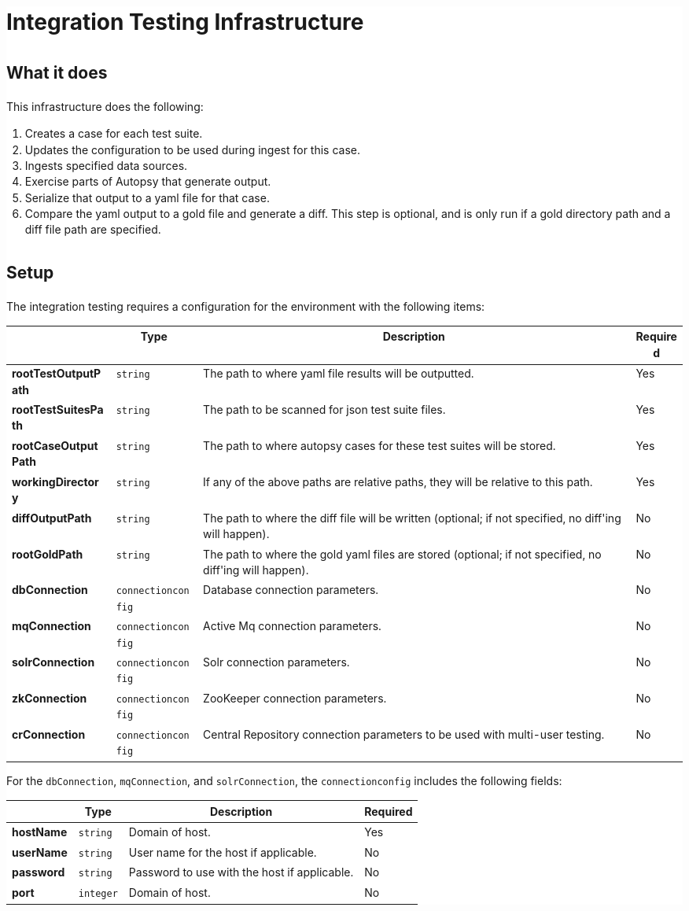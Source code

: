 # Integration Testing Infrastructure

## What it does

This infrastructure does the following:
1. Creates a case for each test suite.
2. Updates the configuration to be used during ingest for this case.
3. Ingests specified data sources.
4. Exercise parts of Autopsy that generate output.
5. Serialize that output to a yaml file for that case.
6. Compare the yaml output to a gold file and generate a diff.  This step is optional, and is only run if a gold directory path and a diff file path are specified.


## <a name="setup"></a> Setup 

The integration testing requires a configuration for the environment with the following items:

|   |Type|Description|Required|
|---|----|-----------|--------|
|**rootTestOutputPath**|`string`|The path to where yaml file results will be outputted.| Yes|
|**rootTestSuitesPath**|`string`|The path to be scanned for json test suite files.| Yes|
|**rootCaseOutputPath**|`string`|The path to where autopsy cases for these test suites will be stored.| Yes|
|**workingDirectory**|`string`|If any of the above paths are relative paths, they will be relative to this path.| Yes|
|**diffOutputPath**|`string`|The path to where the diff file will be written (optional; if not specified, no diff'ing will happen).|No|
|**rootGoldPath**|`string`|The path to where the gold yaml files are stored (optional; if not specified, no diff'ing will happen).|No|
|**dbConnection**|`connectionconfig`|Database connection parameters.|No|
|**mqConnection**|`connectionconfig`|Active Mq connection parameters.|No|
|**solrConnection**|`connectionconfig`|Solr connection parameters.|No|
|**zkConnection**|`connectionconfig`|ZooKeeper connection parameters.|No|
|**crConnection**|`connectionconfig`|Central Repository connection parameters to be used with multi-user testing.|No|

For the `dbConnection`, `mqConnection`, and `solrConnection`, the `connectionconfig` includes the following fields:

|   |Type|Description|Required|
|---|----|-----------|--------|
|**hostName**|`string`|Domain of host.| Yes|
|**userName**|`string`|User name for the host if applicable.|No|
|**password**|`string`|Password to use with the host if applicable.|No|
|**port**|`integer`|Domain of host.|No|
